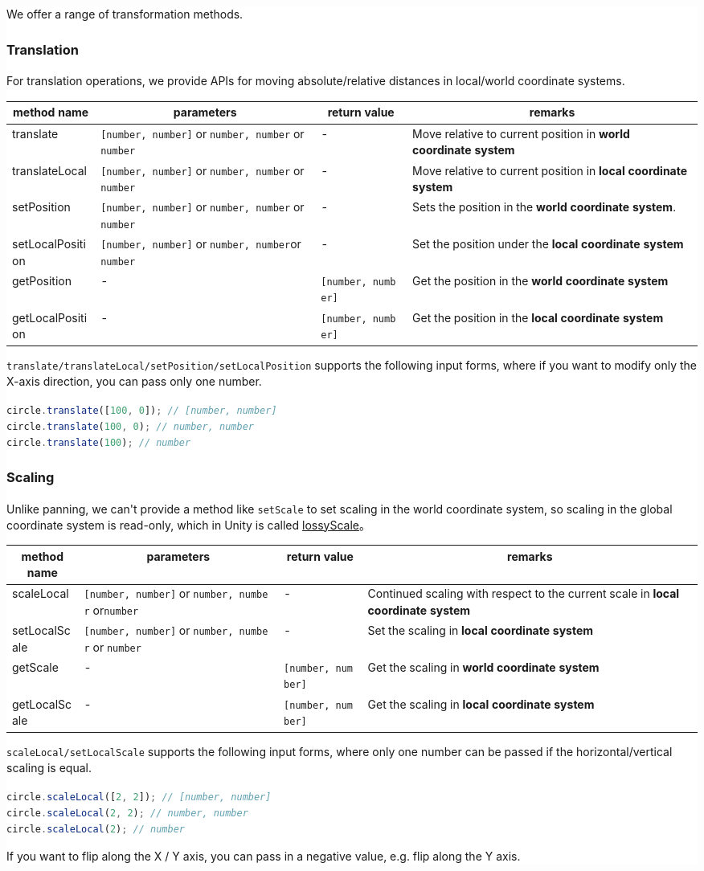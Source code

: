 We offer a range of transformation methods.

### Translation

For translation operations, we provide APIs for moving absolute/relative distances in local/world coordinate systems.

| method name      | parameters                                         | return value       | remarks                                                          |
| ---------------- | -------------------------------------------------- | ------------------ | ---------------------------------------------------------------- |
| translate        | `[number, number]` or `number, number` or `number` | -                  | Move relative to current position in **world coordinate system** |
| translateLocal   | `[number, number]` or `number, number` or `number` | -                  | Move relative to current position in **local coordinate system** |
| setPosition      | `[number, number]` or `number, number` or `number` | -                  | Sets the position in the **world coordinate system**.            |
| setLocalPosition | `[number, number]` or `number, number`or `number`  | -                  | Set the position under the **local coordinate system**           |
| getPosition      | -                                                  | `[number, number]` | Get the position in the **world coordinate system**              |
| getLocalPosition | -                                                  | `[number, number]` | Get the position in the **local coordinate system**              |

`translate/translateLocal/setPosition/setLocalPosition` supports the following input forms, where if you want to modify only the X-axis direction, you can pass only one number.

```js
circle.translate([100, 0]); // [number, number]
circle.translate(100, 0); // number, number
circle.translate(100); // number
```

### Scaling

Unlike panning, we can't provide a method like `setScale` to set scaling in the world coordinate system, so scaling in the global coordinate system is read-only, which in Unity is called [lossyScale](https://forum.unity.com/threads/solved-why-is-transform-lossyscale-readonly.363594/)。

| method name   | parameters                                         | return value       | remarks                                                                            |
| ------------- | -------------------------------------------------- | ------------------ | ---------------------------------------------------------------------------------- |
| scaleLocal    | `[number, number]` or `number, number` or`number`  | -                  | Continued scaling with respect to the current scale in **local coordinate system** |
| setLocalScale | `[number, number]` or `number, number` or `number` | -                  | Set the scaling in **local coordinate system**                                     |
| getScale      | -                                                  | `[number, number]` | Get the scaling in **world coordinate system**                                     |
| getLocalScale | -                                                  | `[number, number]` | Get the scaling in **local coordinate system**                                     |

`scaleLocal/setLocalScale` supports the following input forms, where only one number can be passed if the horizontal/vertical scaling is equal.

```js
circle.scaleLocal([2, 2]); // [number, number]
circle.scaleLocal(2, 2); // number, number
circle.scaleLocal(2); // number
```

If you want to flip along the X / Y axis, you can pass in a negative value, e.g. flip along the Y axis.
